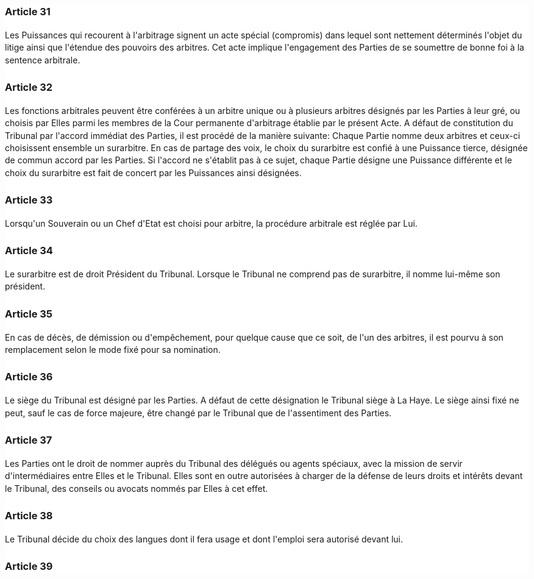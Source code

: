 ### Article  31  

Les Puissances qui recourent à l'arbitrage signent un acte spécial (compromis) dans lequel sont nettement déterminés l'objet du litige ainsi que l'étendue des pouvoirs des arbitres. Cet acte implique l'engagement des Parties de se soumettre de bonne foi à la sentence arbitrale.  

### Article  32  

Les fonctions arbitrales peuvent être conférées à un arbitre unique ou à plusieurs arbitres désignés par les Parties à leur gré, ou choisis par Elles parmi les membres de la Cour permanente d'arbitrage établie par le présent Acte. A défaut de constitution du Tribunal par l'accord immédiat des Parties, il est procédé de la manière suivante: Chaque Partie nomme deux arbitres et ceux-ci choisissent ensemble un surarbitre. En cas de partage des voix, le choix du surarbitre est confié à une Puissance tierce, désignée de commun accord par les Parties. Si l'accord ne s'établit pas à ce sujet, chaque Partie désigne une Puissance différente et le choix du surarbitre est fait de concert par les Puissances ainsi désignées.  

### Article  33  

Lorsqu'un Souverain ou un Chef d'Etat est choisi pour arbitre, la procédure arbitrale est réglée par Lui.  

### Article  34  

Le surarbitre est de droit Président du Tribunal. Lorsque le Tribunal ne comprend pas de surarbitre, il nomme lui-même son président.  

### Article  35  

En cas de décès, de démission ou d'empêchement, pour quelque cause que ce soit, de l'un des arbitres, il est pourvu à son remplacement selon le mode fixé pour sa nomination.  

### Article  36  

Le siège du Tribunal est désigné par les Parties. A défaut de cette désignation le Tribunal siège à La Haye. Le siège ainsi fixé ne peut, sauf le cas de force majeure, être changé par le Tribunal que de l'assentiment des Parties.  

### Article  37  

Les Parties ont le droit de nommer auprès du Tribunal des délégués ou agents spéciaux, avec la mission de servir d'intermédiaires entre Elles et le Tribunal. Elles sont en outre autorisées à charger de la défense de leurs droits et intérêts devant le Tribunal, des conseils ou avocats nommés par Elles à cet effet.  

### Article  38  

Le Tribunal décide du choix des langues dont il fera usage et dont l'emploi sera autorisé devant lui.  

### Article  39  
